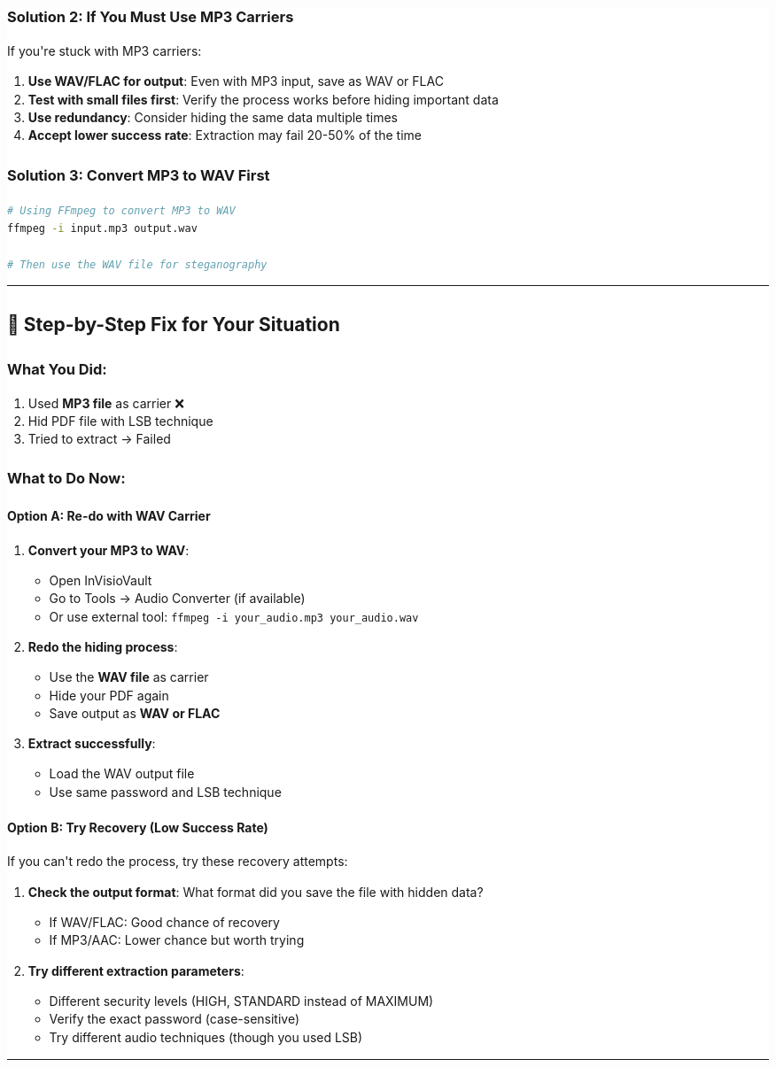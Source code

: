 ### **Solution 2: If You Must Use MP3 Carriers**
If you're stuck with MP3 carriers:

1. **Use WAV/FLAC for output**: Even with MP3 input, save as WAV or FLAC
2. **Test with small files first**: Verify the process works before hiding important data
3. **Use redundancy**: Consider hiding the same data multiple times
4. **Accept lower success rate**: Extraction may fail 20-50% of the time

### **Solution 3: Convert MP3 to WAV First**
```bash
# Using FFmpeg to convert MP3 to WAV
ffmpeg -i input.mp3 output.wav

# Then use the WAV file for steganography
```

---

## 🔧 **Step-by-Step Fix for Your Situation**

### **What You Did:**
1. Used **MP3 file** as carrier ❌
2. Hid PDF file with LSB technique
3. Tried to extract → Failed

### **What to Do Now:**

#### **Option A: Re-do with WAV Carrier**
1. **Convert your MP3 to WAV**:
   - Open InVisioVault
   - Go to Tools → Audio Converter (if available)  
   - Or use external tool: `ffmpeg -i your_audio.mp3 your_audio.wav`

2. **Redo the hiding process**:
   - Use the **WAV file** as carrier
   - Hide your PDF again  
   - Save output as **WAV or FLAC**

3. **Extract successfully**:
   - Load the WAV output file
   - Use same password and LSB technique

#### **Option B: Try Recovery (Low Success Rate)**  
If you can't redo the process, try these recovery attempts:

1. **Check the output format**: What format did you save the file with hidden data?
   - If WAV/FLAC: Good chance of recovery
   - If MP3/AAC: Lower chance but worth trying

2. **Try different extraction parameters**:
   - Different security levels (HIGH, STANDARD instead of MAXIMUM)
   - Verify the exact password (case-sensitive)
   - Try different audio techniques (though you used LSB)

---